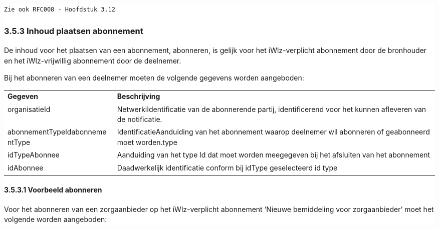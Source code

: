 

```
Zie ook RFC008 - Hoofdstuk 3.12
```



### 3.5.3 Inhoud plaatsen abonnement

De inhoud voor het plaatsen van een abonnement, abonneren, is gelijk voor het iWlz-verplicht abonnement door de bronhouder en het iWlz-vrijwillig abonnement door de deelnemer. 

Bij het abonneren van een deelnemer moeten de volgende gegevens worden aangeboden: 


<table>
  <tr>
   <td><strong>Gegeven</strong>
   </td>
   <td><strong>Beschrijving</strong>
   </td>
  </tr>
  <tr>
   <td>organisatieId
   </td>
   <td>NetwerkiIdentificatie van de abonnerende partij, identificerend voor het kunnen afleveren van de notificatie. 
   </td>
  </tr>
  <tr>
   <td>abonnementTypeIdabonnementType
   </td>
   <td>IdentificatieAanduiding van het abonnement waarop deelnemer wil abonneren of geabonneerd moet worden.type
   </td>
  </tr>
  <tr>
   <td>idTypeAbonnee
   </td>
   <td>Aanduiding van het type Id dat moet worden meegegeven bij het afsluiten van het abonnement
   </td>
  </tr>
  <tr>
   <td>idAbonnee
   </td>
   <td>Daadwerkelijk identificatie conform bij idType geselecteerd id type
   </td>
  </tr>
</table>



#### 3.5.3.1 Voorbeeld abonneren

Voor het abonneren van een zorgaanbieder op het  iWlz-verplicht abonnement ‘Nieuwe bemiddeling voor zorgaanbieder’ moet het volgende worden aangeboden:
